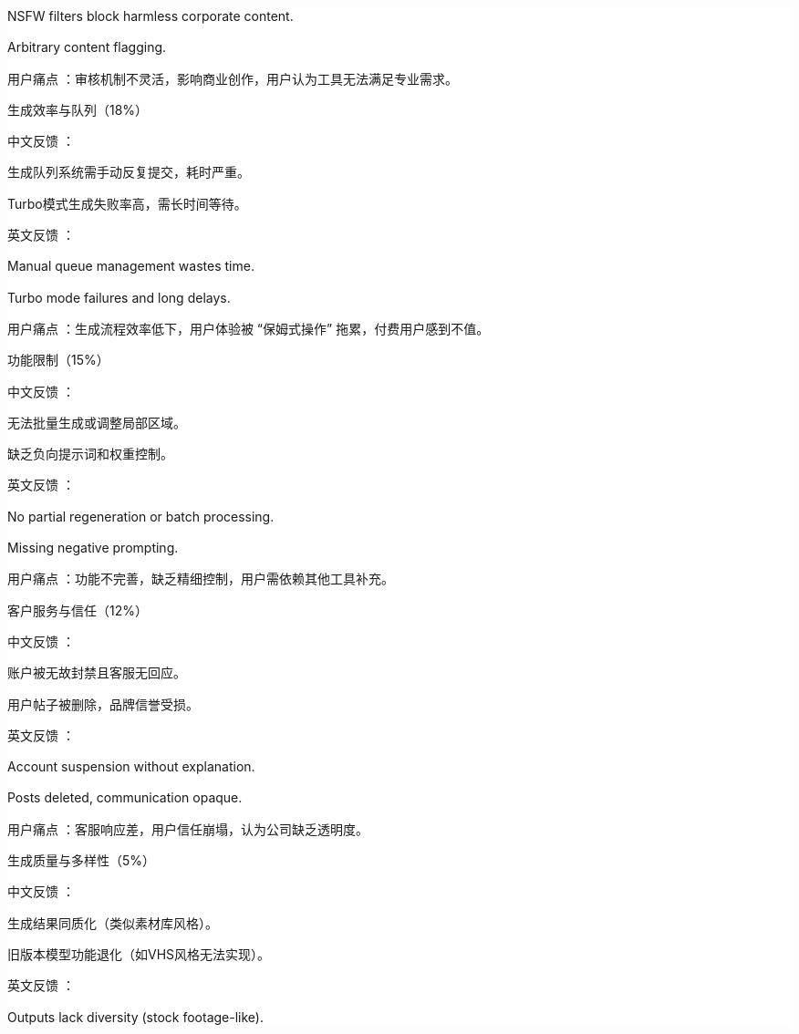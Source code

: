 NSFW filters block harmless corporate content.

Arbitrary content flagging.

用户痛点 ：审核机制不灵活，影响商业创作，用户认为工具无法满足专业需求。

生成效率与队列（18%）

中文反馈 ：

生成队列系统需手动反复提交，耗时严重。

Turbo模式生成失败率高，需长时间等待。

英文反馈 ：

Manual queue management wastes time.

Turbo mode failures and long delays.

用户痛点 ：生成流程效率低下，用户体验被 “保姆式操作” 拖累，付费用户感到不值。

功能限制（15%）

中文反馈 ：

无法批量生成或调整局部区域。

缺乏负向提示词和权重控制。

英文反馈 ：

No partial regeneration or batch processing.

Missing negative prompting.

用户痛点 ：功能不完善，缺乏精细控制，用户需依赖其他工具补充。

客户服务与信任（12%）

中文反馈 ：

账户被无故封禁且客服无回应。

用户帖子被删除，品牌信誉受损。

英文反馈 ：

Account suspension without explanation.

Posts deleted, communication opaque.

用户痛点 ：客服响应差，用户信任崩塌，认为公司缺乏透明度。

生成质量与多样性（5%）

中文反馈 ：

生成结果同质化（类似素材库风格）。

旧版本模型功能退化（如VHS风格无法实现）。

英文反馈 ：

Outputs lack diversity (stock footage-like).
